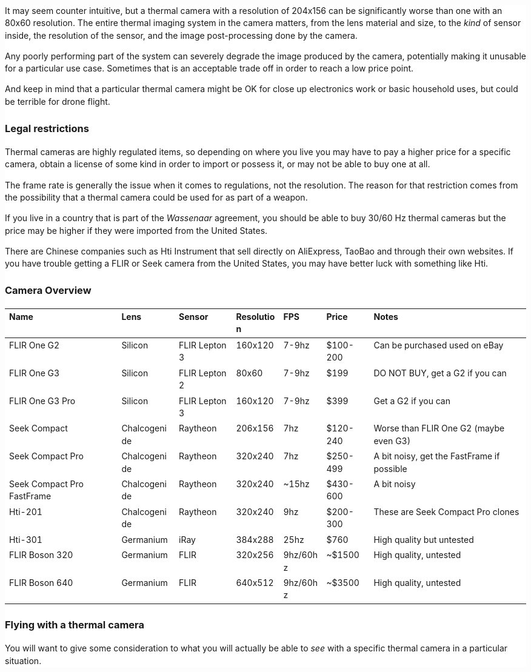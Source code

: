 It may seem counter intuitive, but a thermal camera with a resolution of 204x156 can be significantly worse than one with an 80x60 resolution. The entire thermal imaging system in the camera matters, from the lens material and size, to the _kind_ of sensor inside, the resolution of the sensor, and the image post-processing done by the camera.

Any poorly performing part of the system can severely degrade the image produced by the camera, potentially making it unusable for a particular use case. Sometimes that is an acceptable trade off in order to reach a low price point.

And keep in mind that a particular thermal camera might be OK for close up electronics work or basic household uses, but could be terrible for drone flight.

### Legal restrictions

Thermal cameras are highly regulated items, so depending on where you live you may have to pay a higher price for a specific camera, obtain a license of some kind in order to import or possess it, or may not be able to buy one at all.

The frame rate is generally the issue when it comes to regulations, not the resolution. The reason for that restriction comes from the possibility that a thermal camera could be used for as part of a weapon.

If you live in a country that is part of the _Wassenaar_ agreement, you should be able to buy 30/60 Hz thermal cameras but the price may be higher if they were imported from the United States.

There are Chinese companies such as Hti Instrument that sell directly on AliExpress, TaoBao and through their own websites. If you have trouble getting a FLIR or Seek camera from the United States, you may have better luck with something like Hti.

### Camera Overview

| Name | Lens | Sensor | Resolution | FPS | Price | Notes |
| :--- | :--- | :--- | :--- | :--- | :--- | :--- |
| FLIR One G2 | Silicon | FLIR Lepton 3 | 160x120 | 7-9hz | $100-200 | Can be purchased used on eBay |
| FLIR One G3 | Silicon | FLIR Lepton 2 | 80x60 | 7-9hz | $199 | DO NOT BUY, get a G2 if you can |
| FLIR One G3 Pro | Silicon | FLIR Lepton 3 | 160x120 | 7-9hz | $399 | Get a G2 if you can |
| Seek Compact | Chalcogenide | Raytheon | 206x156 | 7hz | $120-240 | Worse than FLIR One G2 \(maybe even G3\) |
| Seek Compact Pro | Chalcogenide | Raytheon | 320x240 | 7hz | $250-499 | A bit noisy, get the FastFrame if possible |
| Seek Compact Pro FastFrame | Chalcogenide | Raytheon | 320x240 | ~15hz | $430-600 | A bit noisy |
| Hti-201 | Chalcogenide | Raytheon | 320x240 | 9hz | $200-300 | These are Seek Compact Pro clones |
| Hti-301 | Germanium | iRay | 384x288 | 25hz | $760 | High quality but untested |
| FLIR Boson 320 | Germanium | FLIR | 320x256 | 9hz/60hz | ~$1500 | High quality, untested |
| FLIR Boson 640 | Germanium | FLIR | 640x512 | 9hz/60hz | ~$3500 | High quality, untested |

### Flying with a thermal camera

You will want to give some consideration to what you will actually be able to _see_ with a specific thermal camera in a particular situation.
